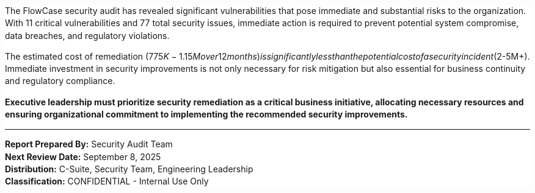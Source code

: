 The FlowCase security audit has revealed significant vulnerabilities that pose immediate and substantial risks to the organization. With 11 critical vulnerabilities and 77 total security issues, immediate action is required to prevent potential system compromise, data breaches, and regulatory violations.

The estimated cost of remediation ($775K-1.15M over 12 months) is significantly less than the potential cost of a security incident ($2-5M+). Immediate investment in security improvements is not only necessary for risk mitigation but also essential for business continuity and regulatory compliance.

**Executive leadership must prioritize security remediation as a critical business initiative, allocating necessary resources and ensuring organizational commitment to implementing the recommended security improvements.**

---

**Report Prepared By:** Security Audit Team  
**Next Review Date:** September 8, 2025  
**Distribution:** C-Suite, Security Team, Engineering Leadership  
**Classification:** CONFIDENTIAL - Internal Use Only